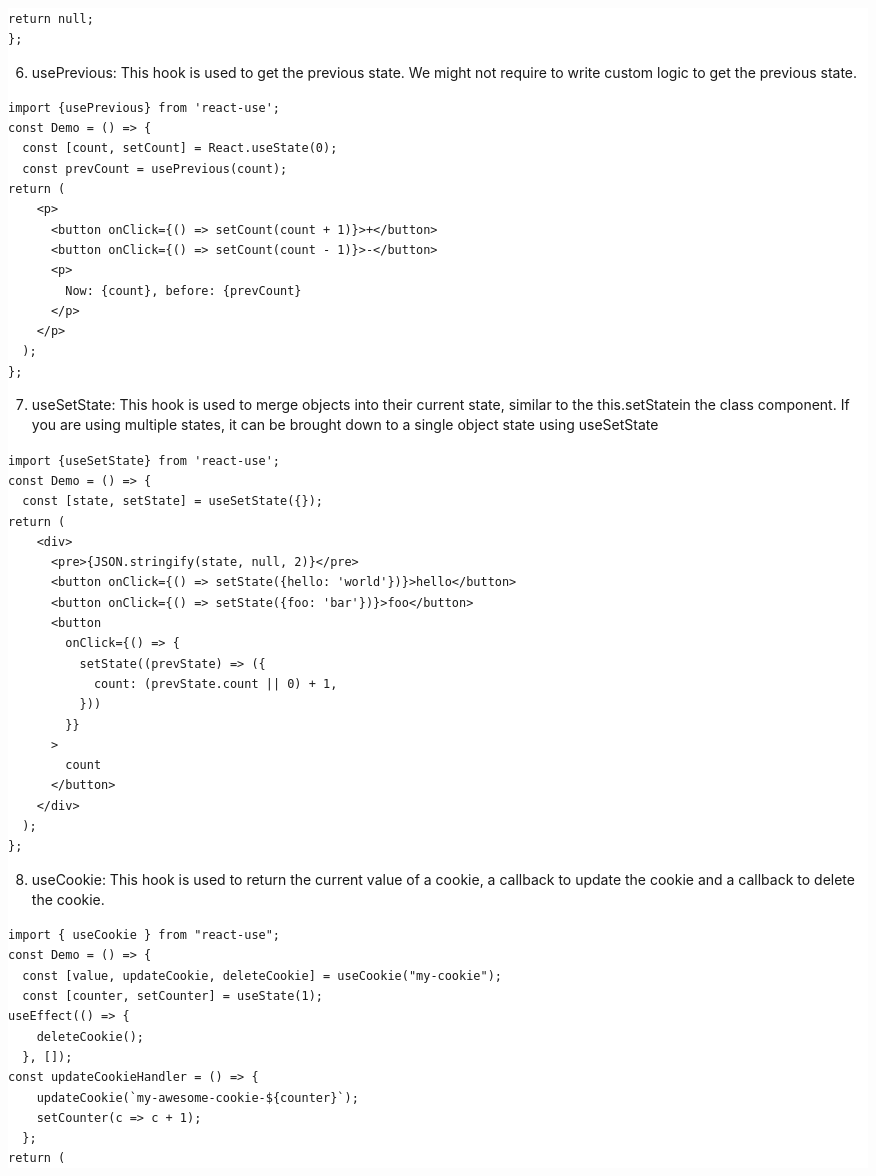 ```
return null;
};
```
6. usePrevious:
This hook is used to get the previous state. We might not require to write custom logic to get the previous state.
```
import {usePrevious} from 'react-use';
const Demo = () => {
  const [count, setCount] = React.useState(0);
  const prevCount = usePrevious(count);
return (
    <p>
      <button onClick={() => setCount(count + 1)}>+</button>
      <button onClick={() => setCount(count - 1)}>-</button>
      <p>
        Now: {count}, before: {prevCount}
      </p>
    </p>
  );
};
```
7. useSetState:
This hook is used to merge objects into their current state, similar to the this.setStatein the class component. If you are using multiple states, it can be brought down to a single object state using useSetState
```
import {useSetState} from 'react-use';
const Demo = () => {
  const [state, setState] = useSetState({});
return (
    <div>
      <pre>{JSON.stringify(state, null, 2)}</pre>
      <button onClick={() => setState({hello: 'world'})}>hello</button>
      <button onClick={() => setState({foo: 'bar'})}>foo</button>
      <button 
        onClick={() => {
          setState((prevState) => ({
            count: (prevState.count || 0) + 1,
          }))
        }}
      >
        count
      </button>
    </div>
  );
};
```
8. useCookie:
This hook is used to return the current value of a cookie, a callback to update the cookie and a callback to delete the cookie.
```
import { useCookie } from "react-use";
const Demo = () => {
  const [value, updateCookie, deleteCookie] = useCookie("my-cookie");
  const [counter, setCounter] = useState(1);
useEffect(() => {
    deleteCookie();
  }, []);
const updateCookieHandler = () => {
    updateCookie(`my-awesome-cookie-${counter}`);
    setCounter(c => c + 1);
  };
return (
```